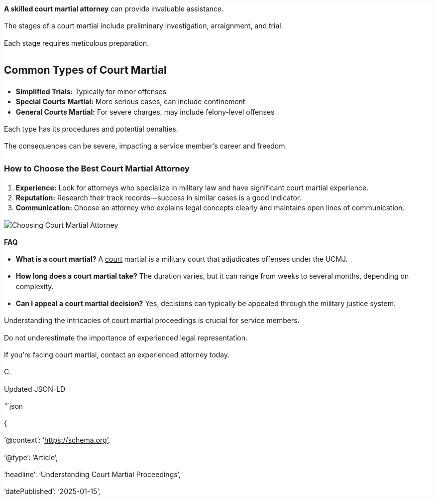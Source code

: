 **A skilled court martial attorney** can provide invaluable assistance.

The stages of a court martial include preliminary investigation, arraignment, and trial.

Each stage requires meticulous preparation.

## Common Types of Court Martial

- **Simplified Trials:** Typically for minor offenses
- **Special Courts Martial:** More serious cases, can include confinement
- **General Courts Martial:** For severe charges, may include felony-level offenses

Each type has its procedures and potential penalties.

The consequences can be severe, impacting a service member’s career and freedom.

### How to Choose the Best Court Martial Attorney

1. **Experience:** Look for attorneys who specialize in military law and have significant court martial experience.
2. **Reputation:** Research their track records—success in similar cases is a good indicator.
3. **Communication:** Choose an attorney who explains legal concepts clearly and maintains open lines of communication.

![Choosing Court Martial Attorney](https://ucmjmilitarylaw.com/best-court-martial-attorney-2/%7Bimage_placeholder%7D)

**FAQ**

- **What is a court martial?**
A [court](https://ucmjmilitarylaw.com/military-bases/florida-military-law/ "Military Law & UCMJ Defense Lawyers in Florida") martial is a military court that adjudicates offenses under the UCMJ.

- **How long does a court martial take?**
The duration varies, but it can range from weeks to several months, depending on complexity.

- **Can I appeal a court martial decision?**
Yes, decisions can typically be appealed through the military justice system.


Understanding the intricacies of court martial proceedings is crucial for service members.

Do not underestimate the importance of experienced legal representation.

If you’re facing court martial, contact an experienced attorney today.

C.

Updated JSON-LD

“\`json

{

‘@context’: ‘https://schema.org’,

‘@type’: ‘Article’,

‘headline’: ‘Understanding Court Martial Proceedings’,

‘datePublished’: ‘2025-01-15’,
